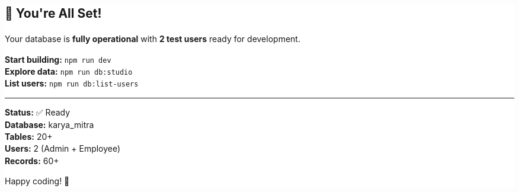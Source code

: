 
## 🎉 You're All Set!

Your database is **fully operational** with **2 test users** ready for development.

**Start building:** `npm run dev`  
**Explore data:** `npm run db:studio`  
**List users:** `npm run db:list-users`

---

**Status:** ✅ Ready  
**Database:** karya_mitra  
**Tables:** 20+  
**Users:** 2 (Admin + Employee)  
**Records:** 60+  

Happy coding! 🚀

